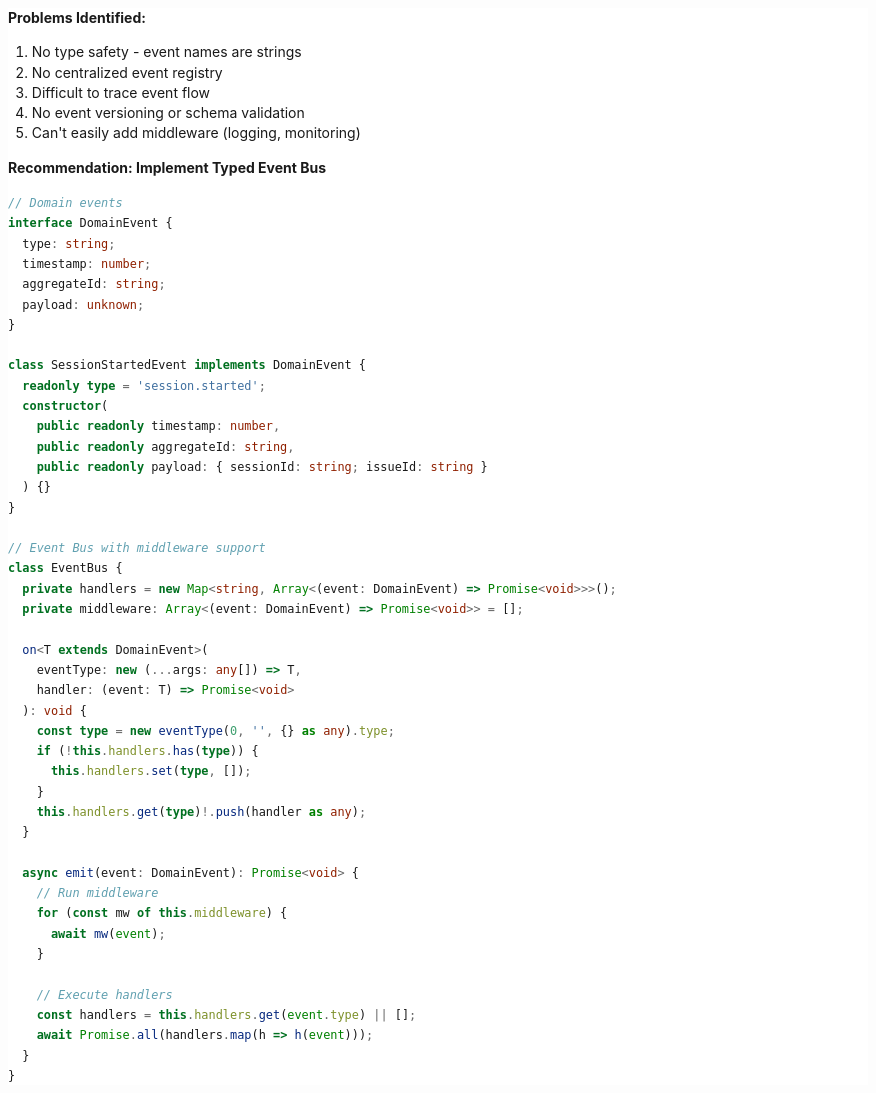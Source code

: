 **Problems Identified:**
1. No type safety - event names are strings
2. No centralized event registry
3. Difficult to trace event flow
4. No event versioning or schema validation
5. Can't easily add middleware (logging, monitoring)

**Recommendation: Implement Typed Event Bus**

```typescript
// Domain events
interface DomainEvent {
  type: string;
  timestamp: number;
  aggregateId: string;
  payload: unknown;
}

class SessionStartedEvent implements DomainEvent {
  readonly type = 'session.started';
  constructor(
    public readonly timestamp: number,
    public readonly aggregateId: string,
    public readonly payload: { sessionId: string; issueId: string }
  ) {}
}

// Event Bus with middleware support
class EventBus {
  private handlers = new Map<string, Array<(event: DomainEvent) => Promise<void>>>();
  private middleware: Array<(event: DomainEvent) => Promise<void>> = [];

  on<T extends DomainEvent>(
    eventType: new (...args: any[]) => T,
    handler: (event: T) => Promise<void>
  ): void {
    const type = new eventType(0, '', {} as any).type;
    if (!this.handlers.has(type)) {
      this.handlers.set(type, []);
    }
    this.handlers.get(type)!.push(handler as any);
  }

  async emit(event: DomainEvent): Promise<void> {
    // Run middleware
    for (const mw of this.middleware) {
      await mw(event);
    }
    
    // Execute handlers
    const handlers = this.handlers.get(event.type) || [];
    await Promise.all(handlers.map(h => h(event)));
  }
}
```
